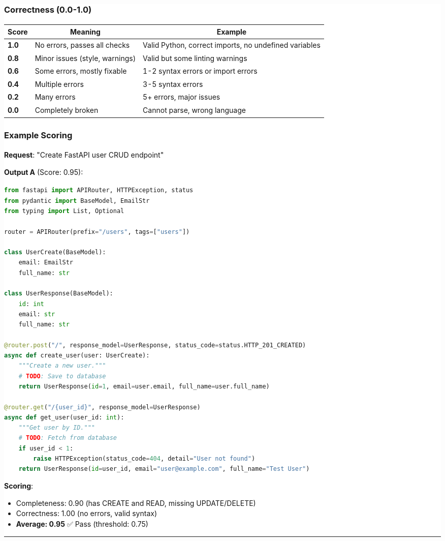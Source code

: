 ### Correctness (0.0-1.0)

| Score | Meaning | Example |
|-------|---------|---------|
| **1.0** | No errors, passes all checks | Valid Python, correct imports, no undefined variables |
| **0.8** | Minor issues (style, warnings) | Valid but some linting warnings |
| **0.6** | Some errors, mostly fixable | 1-2 syntax errors or import errors |
| **0.4** | Multiple errors | 3-5 syntax errors |
| **0.2** | Many errors | 5+ errors, major issues |
| **0.0** | Completely broken | Cannot parse, wrong language |

### Example Scoring

**Request**: "Create FastAPI user CRUD endpoint"

**Output A** (Score: 0.95):
```python
from fastapi import APIRouter, HTTPException, status
from pydantic import BaseModel, EmailStr
from typing import List, Optional

router = APIRouter(prefix="/users", tags=["users"])

class UserCreate(BaseModel):
    email: EmailStr
    full_name: str

class UserResponse(BaseModel):
    id: int
    email: str
    full_name: str

@router.post("/", response_model=UserResponse, status_code=status.HTTP_201_CREATED)
async def create_user(user: UserCreate):
    """Create a new user."""
    # TODO: Save to database
    return UserResponse(id=1, email=user.email, full_name=user.full_name)

@router.get("/{user_id}", response_model=UserResponse)
async def get_user(user_id: int):
    """Get user by ID."""
    # TODO: Fetch from database
    if user_id < 1:
        raise HTTPException(status_code=404, detail="User not found")
    return UserResponse(id=user_id, email="user@example.com", full_name="Test User")
```

**Scoring**:
- Completeness: 0.90 (has CREATE and READ, missing UPDATE/DELETE)
- Correctness: 1.00 (no errors, valid syntax)
- **Average: 0.95** ✅ Pass (threshold: 0.75)

---